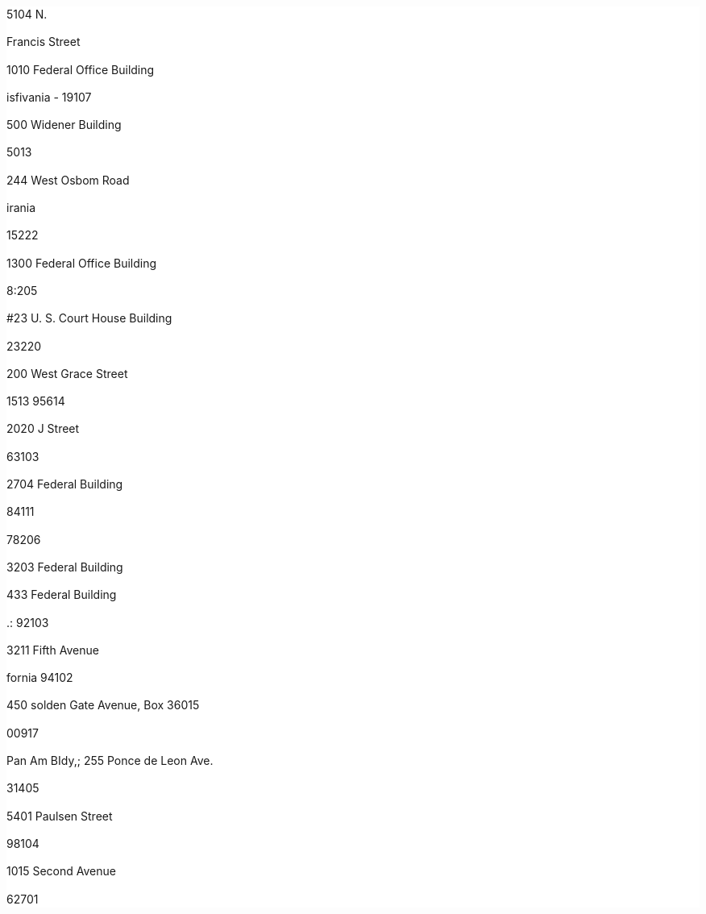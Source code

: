 5104 N.

Francis Street

1010 Federal Office Building

isfivania - 19107

500 Widener Building

5013

244 West Osbom Road

irania

15222

1300 Federal Office Building

8:205

#23 U. S. Court House Building

23220

200 West Grace Street

1513 95614

2020 J Street

63103

2704 Federal Building

84111

78206

3203 Federal Building

433 Federal Building

.: 92103

3211 Fifth Avenue

fornia 94102

450 solden Gate Avenue, Box 36015

00917

Pan Am BIdy,; 255 Ponce de Leon Ave.

31405

5401 Paulsen Street

98104

1015 Second Avenue

62701
